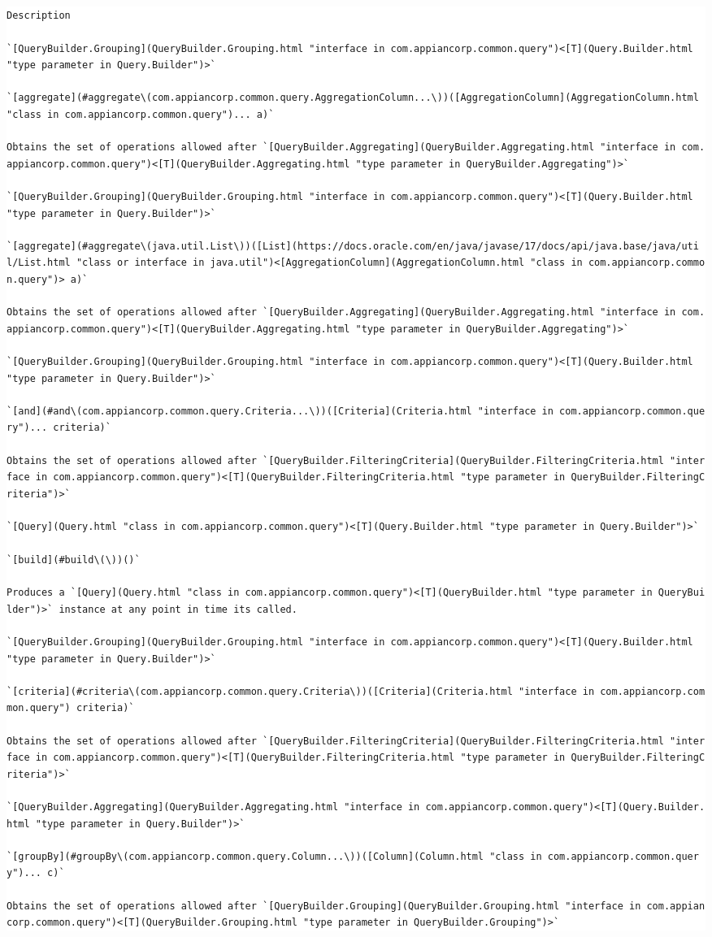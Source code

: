     Description

    `[QueryBuilder.Grouping](QueryBuilder.Grouping.html "interface in com.appiancorp.common.query")<[T](Query.Builder.html "type parameter in Query.Builder")>`

    `[aggregate](#aggregate\(com.appiancorp.common.query.AggregationColumn...\))([AggregationColumn](AggregationColumn.html "class in com.appiancorp.common.query")... a)`

    Obtains the set of operations allowed after `[QueryBuilder.Aggregating](QueryBuilder.Aggregating.html "interface in com.appiancorp.common.query")<[T](QueryBuilder.Aggregating.html "type parameter in QueryBuilder.Aggregating")>`

    `[QueryBuilder.Grouping](QueryBuilder.Grouping.html "interface in com.appiancorp.common.query")<[T](Query.Builder.html "type parameter in Query.Builder")>`

    `[aggregate](#aggregate\(java.util.List\))([List](https://docs.oracle.com/en/java/javase/17/docs/api/java.base/java/util/List.html "class or interface in java.util")<[AggregationColumn](AggregationColumn.html "class in com.appiancorp.common.query")> a)`

    Obtains the set of operations allowed after `[QueryBuilder.Aggregating](QueryBuilder.Aggregating.html "interface in com.appiancorp.common.query")<[T](QueryBuilder.Aggregating.html "type parameter in QueryBuilder.Aggregating")>`

    `[QueryBuilder.Grouping](QueryBuilder.Grouping.html "interface in com.appiancorp.common.query")<[T](Query.Builder.html "type parameter in Query.Builder")>`

    `[and](#and\(com.appiancorp.common.query.Criteria...\))([Criteria](Criteria.html "interface in com.appiancorp.common.query")... criteria)`

    Obtains the set of operations allowed after `[QueryBuilder.FilteringCriteria](QueryBuilder.FilteringCriteria.html "interface in com.appiancorp.common.query")<[T](QueryBuilder.FilteringCriteria.html "type parameter in QueryBuilder.FilteringCriteria")>`

    `[Query](Query.html "class in com.appiancorp.common.query")<[T](Query.Builder.html "type parameter in Query.Builder")>`

    `[build](#build\(\))()`

    Produces a `[Query](Query.html "class in com.appiancorp.common.query")<[T](QueryBuilder.html "type parameter in QueryBuilder")>` instance at any point in time its called.

    `[QueryBuilder.Grouping](QueryBuilder.Grouping.html "interface in com.appiancorp.common.query")<[T](Query.Builder.html "type parameter in Query.Builder")>`

    `[criteria](#criteria\(com.appiancorp.common.query.Criteria\))([Criteria](Criteria.html "interface in com.appiancorp.common.query") criteria)`

    Obtains the set of operations allowed after `[QueryBuilder.FilteringCriteria](QueryBuilder.FilteringCriteria.html "interface in com.appiancorp.common.query")<[T](QueryBuilder.FilteringCriteria.html "type parameter in QueryBuilder.FilteringCriteria")>`

    `[QueryBuilder.Aggregating](QueryBuilder.Aggregating.html "interface in com.appiancorp.common.query")<[T](Query.Builder.html "type parameter in Query.Builder")>`

    `[groupBy](#groupBy\(com.appiancorp.common.query.Column...\))([Column](Column.html "class in com.appiancorp.common.query")... c)`

    Obtains the set of operations allowed after `[QueryBuilder.Grouping](QueryBuilder.Grouping.html "interface in com.appiancorp.common.query")<[T](QueryBuilder.Grouping.html "type parameter in QueryBuilder.Grouping")>`

